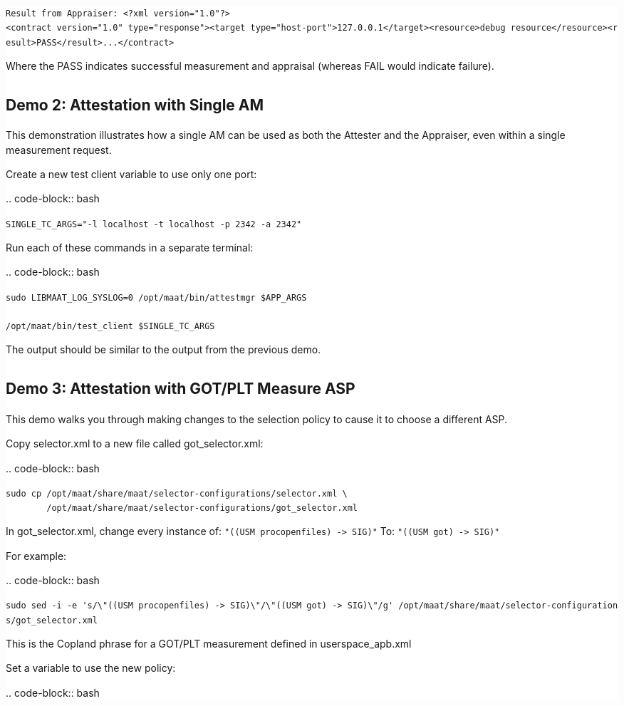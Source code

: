     Result from Appraiser: <?xml version="1.0"?>
    <contract version="1.0" type="response"><target type="host-port">127.0.0.1</target><resource>debug resource</resource><result>PASS</result>...</contract>

Where the <result>PASS</result> indicates successful measurement and
appraisal (whereas <result>FAIL</result> would indicate failure).

Demo 2: Attestation with Single AM
----------------------------------

This demonstration illustrates how a single AM can be used as both the Attester
and the Appraiser, even within a single measurement request.

Create a new test client variable to use only one port:

.. code-block:: bash

    SINGLE_TC_ARGS="-l localhost -t localhost -p 2342 -a 2342"

Run each of these commands in a separate terminal:

.. code-block:: bash

    sudo LIBMAAT_LOG_SYSLOG=0 /opt/maat/bin/attestmgr $APP_ARGS

    /opt/maat/bin/test_client $SINGLE_TC_ARGS

The output should be similar to the output from the previous demo.

Demo 3: Attestation with GOT/PLT Measure ASP
--------------------------------------------

This demo walks you through making changes to the selection policy to 
cause it to choose a different ASP.

Copy selector.xml to a new file called got_selector.xml:

.. code-block:: bash

    sudo cp /opt/maat/share/maat/selector-configurations/selector.xml \
            /opt/maat/share/maat/selector-configurations/got_selector.xml

In got_selector.xml, change every instance of:
    `"((USM procopenfiles) -> SIG)"`
To:
    `"((USM got) -> SIG)"`

For example:

.. code-block:: bash

    sudo sed -i -e 's/\"((USM procopenfiles) -> SIG)\"/\"((USM got) -> SIG)\"/g' /opt/maat/share/maat/selector-configurations/got_selector.xml

This is the Copland phrase for a GOT/PLT measurement defined in 
userspace_apb.xml

Set a variable to use the new policy:

.. code-block:: bash
